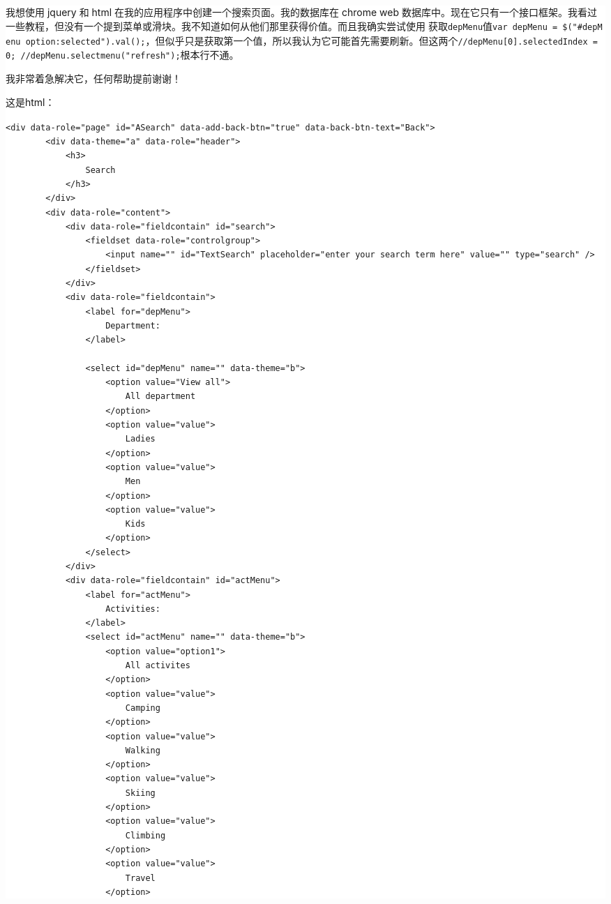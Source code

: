 我想使用 jquery 和 html 在我的应用程序中创建一个搜索页面。我的数据库在 chrome web 数据库中。现在它只有一个接口框架。我看过一些教程，但没有一个提到菜单或滑块。我不知道如何从他们那里获得价值。而且我确实尝试使用 获取`depMenu`值`var depMenu = $("#depMenu option:selected").val();`，但似乎只是获取第一个值，所以我认为它可能首先需要刷新。但这两个`//depMenu[0].selectedIndex = 0; //depMenu.selectmenu("refresh");`根本行不通。

我非常着急解决它，任何帮助提前谢谢！

这是html：

```
<div data-role="page" id="ASearch" data-add-back-btn="true" data-back-btn-text="Back">
        <div data-theme="a" data-role="header">
            <h3>
                Search
            </h3>
        </div>
        <div data-role="content">
            <div data-role="fieldcontain" id="search">
                <fieldset data-role="controlgroup">
                    <input name="" id="TextSearch" placeholder="enter your search term here" value="" type="search" />
                </fieldset>
            </div>
            <div data-role="fieldcontain">
                <label for="depMenu">
                    Department:
                </label>

                <select id="depMenu" name="" data-theme="b">
                    <option value="View all">
                        All department
                    </option>
                    <option value="value">
                        Ladies
                    </option>
                    <option value="value">
                        Men
                    </option>
                    <option value="value">
                        Kids
                    </option>
                </select>
            </div>
            <div data-role="fieldcontain" id="actMenu">
                <label for="actMenu">
                    Activities:
                </label>
                <select id="actMenu" name="" data-theme="b">
                    <option value="option1">
                        All activites
                    </option>
                    <option value="value">
                        Camping
                    </option>
                    <option value="value">
                        Walking
                    </option>
                    <option value="value">
                        Skiing
                    </option>
                    <option value="value">
                        Climbing
                    </option>
                    <option value="value">
                        Travel
                    </option>
```